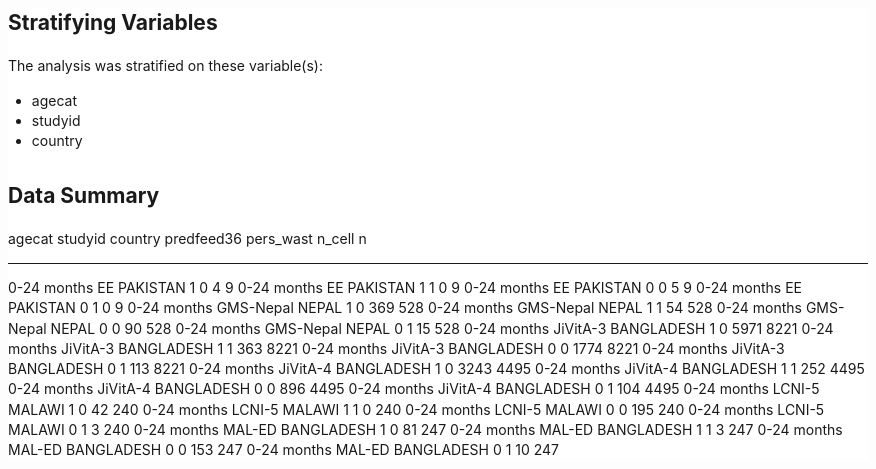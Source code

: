 ## Stratifying Variables

The analysis was stratified on these variable(s):

* agecat
* studyid
* country

## Data Summary

agecat        studyid         country                        predfeed36    pers_wast   n_cell      n
------------  --------------  -----------------------------  -----------  ----------  -------  -----
0-24 months   EE              PAKISTAN                       1                     0        4      9
0-24 months   EE              PAKISTAN                       1                     1        0      9
0-24 months   EE              PAKISTAN                       0                     0        5      9
0-24 months   EE              PAKISTAN                       0                     1        0      9
0-24 months   GMS-Nepal       NEPAL                          1                     0      369    528
0-24 months   GMS-Nepal       NEPAL                          1                     1       54    528
0-24 months   GMS-Nepal       NEPAL                          0                     0       90    528
0-24 months   GMS-Nepal       NEPAL                          0                     1       15    528
0-24 months   JiVitA-3        BANGLADESH                     1                     0     5971   8221
0-24 months   JiVitA-3        BANGLADESH                     1                     1      363   8221
0-24 months   JiVitA-3        BANGLADESH                     0                     0     1774   8221
0-24 months   JiVitA-3        BANGLADESH                     0                     1      113   8221
0-24 months   JiVitA-4        BANGLADESH                     1                     0     3243   4495
0-24 months   JiVitA-4        BANGLADESH                     1                     1      252   4495
0-24 months   JiVitA-4        BANGLADESH                     0                     0      896   4495
0-24 months   JiVitA-4        BANGLADESH                     0                     1      104   4495
0-24 months   LCNI-5          MALAWI                         1                     0       42    240
0-24 months   LCNI-5          MALAWI                         1                     1        0    240
0-24 months   LCNI-5          MALAWI                         0                     0      195    240
0-24 months   LCNI-5          MALAWI                         0                     1        3    240
0-24 months   MAL-ED          BANGLADESH                     1                     0       81    247
0-24 months   MAL-ED          BANGLADESH                     1                     1        3    247
0-24 months   MAL-ED          BANGLADESH                     0                     0      153    247
0-24 months   MAL-ED          BANGLADESH                     0                     1       10    247